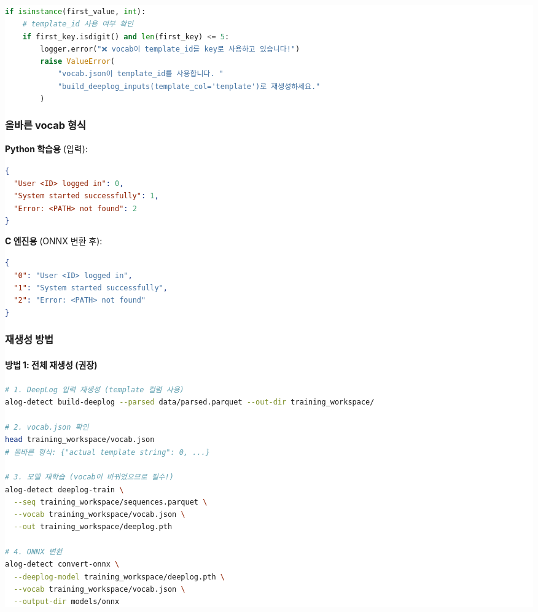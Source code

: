 ```python
if isinstance(first_value, int):
    # template_id 사용 여부 확인
    if first_key.isdigit() and len(first_key) <= 5:
        logger.error("❌ vocab이 template_id를 key로 사용하고 있습니다!")
        raise ValueError(
            "vocab.json이 template_id를 사용합니다. "
            "build_deeplog_inputs(template_col='template')로 재생성하세요."
        )
```

### 올바른 vocab 형식

**Python 학습용** (입력):
```json
{
  "User <ID> logged in": 0,
  "System started successfully": 1,
  "Error: <PATH> not found": 2
}
```

**C 엔진용** (ONNX 변환 후):
```json
{
  "0": "User <ID> logged in",
  "1": "System started successfully",
  "2": "Error: <PATH> not found"
}
```

### 재생성 방법

#### 방법 1: 전체 재생성 (권장)

```bash
# 1. DeepLog 입력 재생성 (template 컬럼 사용)
alog-detect build-deeplog --parsed data/parsed.parquet --out-dir training_workspace/

# 2. vocab.json 확인
head training_workspace/vocab.json
# 올바른 형식: {"actual template string": 0, ...}

# 3. 모델 재학습 (vocab이 바뀌었으므로 필수!)
alog-detect deeplog-train \
  --seq training_workspace/sequences.parquet \
  --vocab training_workspace/vocab.json \
  --out training_workspace/deeplog.pth

# 4. ONNX 변환
alog-detect convert-onnx \
  --deeplog-model training_workspace/deeplog.pth \
  --vocab training_workspace/vocab.json \
  --output-dir models/onnx
```
